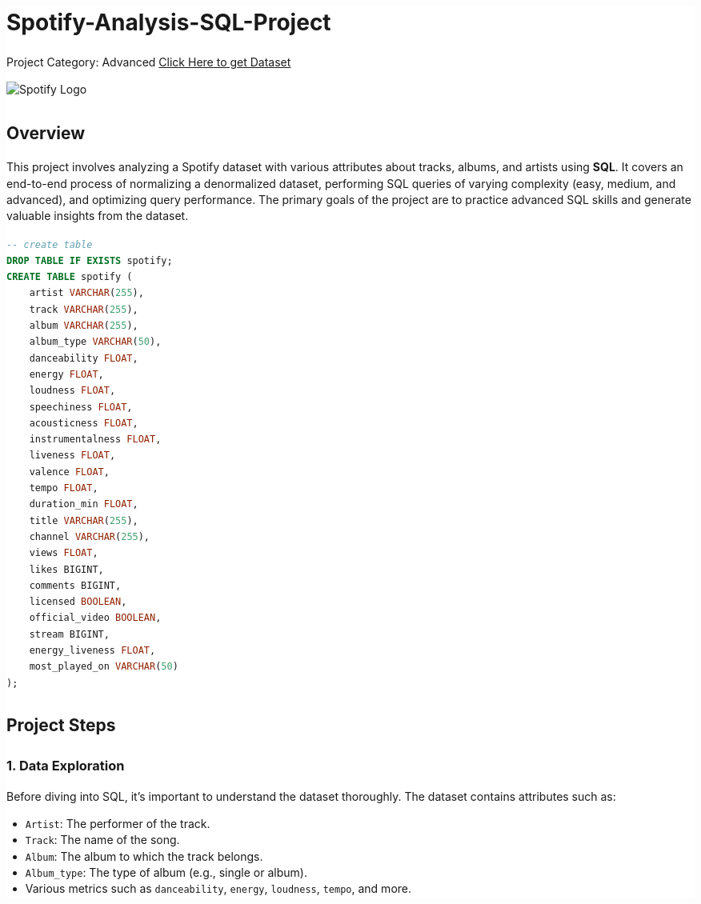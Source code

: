 # Spotify-Analysis-SQL-Project
Project Category: Advanced
[Click Here to get Dataset](https://www.kaggle.com/datasets/sanjanchaudhari/spotify-dataset)

![Spotify Logo](https://github.com/najirh/najirh-Spotify-Data-Analysis-using-SQL/blob/main/spotify_logo.jpg)

## Overview
This project involves analyzing a Spotify dataset with various attributes about tracks, albums, and artists using **SQL**. It covers an end-to-end process of normalizing a denormalized dataset, performing SQL queries of varying complexity (easy, medium, and advanced), and optimizing query performance. The primary goals of the project are to practice advanced SQL skills and generate valuable insights from the dataset.

```sql
-- create table
DROP TABLE IF EXISTS spotify;
CREATE TABLE spotify (
    artist VARCHAR(255),
    track VARCHAR(255),
    album VARCHAR(255),
    album_type VARCHAR(50),
    danceability FLOAT,
    energy FLOAT,
    loudness FLOAT,
    speechiness FLOAT,
    acousticness FLOAT,
    instrumentalness FLOAT,
    liveness FLOAT,
    valence FLOAT,
    tempo FLOAT,
    duration_min FLOAT,
    title VARCHAR(255),
    channel VARCHAR(255),
    views FLOAT,
    likes BIGINT,
    comments BIGINT,
    licensed BOOLEAN,
    official_video BOOLEAN,
    stream BIGINT,
    energy_liveness FLOAT,
    most_played_on VARCHAR(50)
);
```
## Project Steps

### 1. Data Exploration
Before diving into SQL, it’s important to understand the dataset thoroughly. The dataset contains attributes such as:
- `Artist`: The performer of the track.
- `Track`: The name of the song.
- `Album`: The album to which the track belongs.
- `Album_type`: The type of album (e.g., single or album).
- Various metrics such as `danceability`, `energy`, `loudness`, `tempo`, and more.
